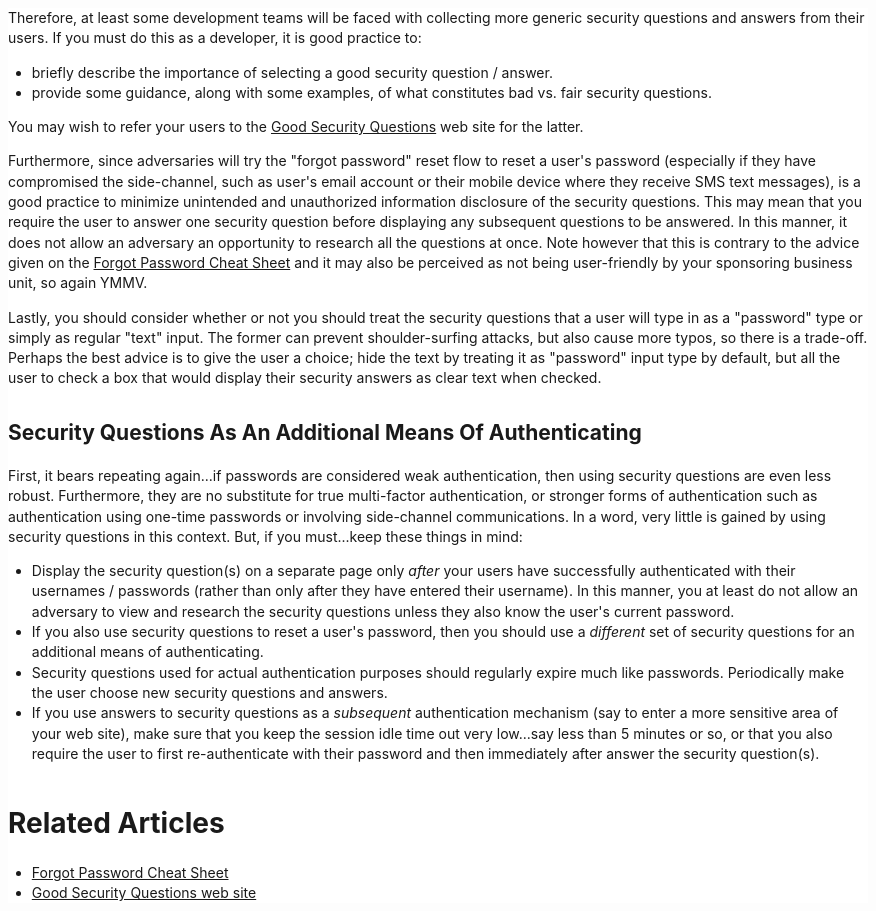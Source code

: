 Therefore, at least some development teams will be faced with collecting more generic security questions and answers from their users. If you must do this as a developer, it is good practice to:

- briefly describe the importance of selecting a good security question / answer.
- provide some guidance, along with some examples, of what constitutes bad vs. fair security questions.

You may wish to refer your users to the [Good Security Questions](http://goodsecurityquestions.com/) web site for the latter.

Furthermore, since adversaries will try the "forgot password" reset flow to reset a user's password (especially if they have compromised the side-channel, such as user's email account or their mobile device where they receive SMS text messages), is a good practice to minimize unintended and unauthorized information disclosure of the security questions. This may mean that you require the user to answer one security question before displaying any subsequent questions to be answered. In this manner, it does not allow an adversary an opportunity to research all the questions at once. Note however that this is contrary to the advice given on the [Forgot Password Cheat Sheet](Forgot_Password_Cheat_Sheet.md) and it may also be perceived as not being user-friendly by your sponsoring business unit, so again YMMV.

Lastly, you should consider whether or not you should treat the security questions that a user will type in as a "password" type or simply as regular "text" input. The former can prevent shoulder-surfing attacks, but also cause more typos, so there is a trade-off. Perhaps the best advice is to give the user a choice; hide the text by treating it as "password" input type by default, but all the user to check a box that would display their security answers as clear text when checked.

## Security Questions As An Additional Means Of Authenticating

First, it bears repeating again...if passwords are considered weak authentication, then using security questions are even less robust. Furthermore, they are no substitute for true multi-factor authentication, or stronger forms of authentication such as authentication using one-time passwords or involving side-channel communications. In a word, very little is gained by using security questions in this context. But, if you must...keep these things in mind:

- Display the security question(s) on a separate page only *after* your users have successfully authenticated with their usernames / passwords (rather than only after they have entered their username). In this manner, you at least do not allow an adversary to view and research the security questions unless they also know the user's current password.
- If you also use  security questions to reset a user's password, then you should use a *different* set of security questions for an additional means of authenticating.
- Security questions used for actual authentication purposes should regularly expire much like passwords. Periodically make the user choose new security questions and answers.
- If you use answers to security questions as a *subsequent* authentication mechanism (say to enter a more sensitive area of your web site), make sure that you keep the session idle time out very low...say less than 5 minutes or so, or that you also require the user to first re-authenticate with their password and then immediately after answer the security question(s).

# Related Articles

- [Forgot Password Cheat Sheet](Forgot_Password_Cheat_Sheet.md)
- [Good Security Questions web site](http://goodsecurityquestions.com/)
